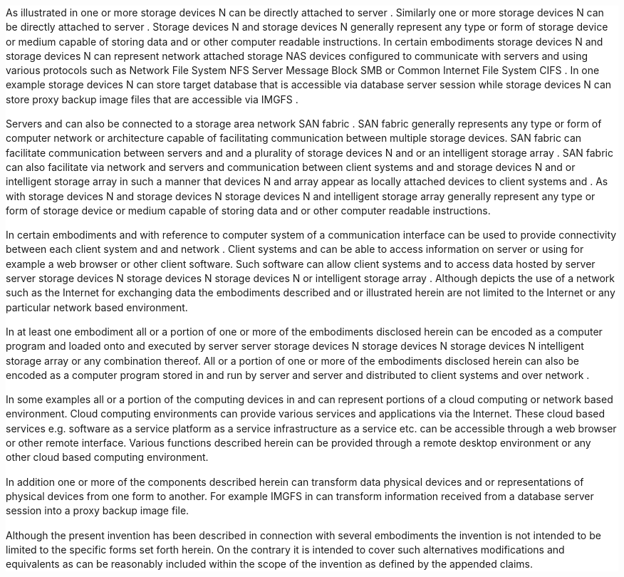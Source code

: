 As illustrated in one or more storage devices N can be directly attached to server . Similarly one or more storage devices N can be directly attached to server . Storage devices N and storage devices N generally represent any type or form of storage device or medium capable of storing data and or other computer readable instructions. In certain embodiments storage devices N and storage devices N can represent network attached storage NAS devices configured to communicate with servers and using various protocols such as Network File System NFS Server Message Block SMB or Common Internet File System CIFS . In one example storage devices N can store target database that is accessible via database server session while storage devices N can store proxy backup image files that are accessible via IMGFS .

Servers and can also be connected to a storage area network SAN fabric . SAN fabric generally represents any type or form of computer network or architecture capable of facilitating communication between multiple storage devices. SAN fabric can facilitate communication between servers and and a plurality of storage devices N and or an intelligent storage array . SAN fabric can also facilitate via network and servers and communication between client systems and and storage devices N and or intelligent storage array in such a manner that devices N and array appear as locally attached devices to client systems and . As with storage devices N and storage devices N storage devices N and intelligent storage array generally represent any type or form of storage device or medium capable of storing data and or other computer readable instructions.

In certain embodiments and with reference to computer system of a communication interface can be used to provide connectivity between each client system and and network . Client systems and can be able to access information on server or using for example a web browser or other client software. Such software can allow client systems and to access data hosted by server server storage devices N storage devices N storage devices N or intelligent storage array . Although depicts the use of a network such as the Internet for exchanging data the embodiments described and or illustrated herein are not limited to the Internet or any particular network based environment.

In at least one embodiment all or a portion of one or more of the embodiments disclosed herein can be encoded as a computer program and loaded onto and executed by server server storage devices N storage devices N storage devices N intelligent storage array or any combination thereof. All or a portion of one or more of the embodiments disclosed herein can also be encoded as a computer program stored in and run by server and server and distributed to client systems and over network .

In some examples all or a portion of the computing devices in and can represent portions of a cloud computing or network based environment. Cloud computing environments can provide various services and applications via the Internet. These cloud based services e.g. software as a service platform as a service infrastructure as a service etc. can be accessible through a web browser or other remote interface. Various functions described herein can be provided through a remote desktop environment or any other cloud based computing environment.

In addition one or more of the components described herein can transform data physical devices and or representations of physical devices from one form to another. For example IMGFS in can transform information received from a database server session into a proxy backup image file.

Although the present invention has been described in connection with several embodiments the invention is not intended to be limited to the specific forms set forth herein. On the contrary it is intended to cover such alternatives modifications and equivalents as can be reasonably included within the scope of the invention as defined by the appended claims.


